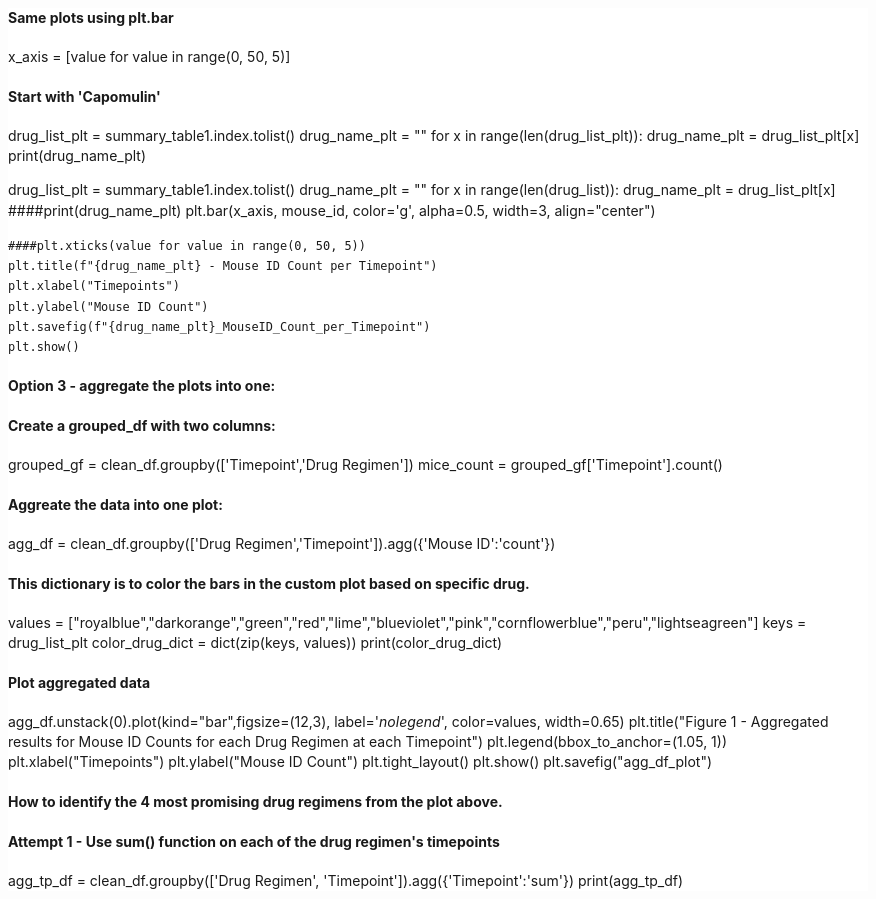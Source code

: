 #### Same plots using plt.bar
x_axis = [value for value in range(0, 50, 5)]
#### Start with 'Capomulin'
drug_list_plt = summary_table1.index.tolist()
drug_name_plt = ""
for x in range(len(drug_list_plt)):
    drug_name_plt = drug_list_plt[x]
    print(drug_name_plt)
    
drug_list_plt = summary_table1.index.tolist()
drug_name_plt = ""
for x in range(len(drug_list)):
    drug_name_plt = drug_list_plt[x]
    ####print(drug_name_plt)
    plt.bar(x_axis, mouse_id, color='g', alpha=0.5, width=3, align="center")
    
    ####plt.xticks(value for value in range(0, 50, 5))
    plt.title(f"{drug_name_plt} - Mouse ID Count per Timepoint")
    plt.xlabel("Timepoints")
    plt.ylabel("Mouse ID Count")
    plt.savefig(f"{drug_name_plt}_MouseID_Count_per_Timepoint")
    plt.show()

#### Option 3 - aggregate the plots into one:
#### Create a grouped_df with two columns:
grouped_gf = clean_df.groupby(['Timepoint','Drug Regimen'])
mice_count = grouped_gf['Timepoint'].count()

#### Aggreate the data into one plot:
agg_df = clean_df.groupby(['Drug Regimen','Timepoint']).agg({'Mouse ID':'count'})

#### This dictionary is to color the bars in the custom plot based on specific drug.
values = ["royalblue","darkorange","green","red","lime","blueviolet","pink","cornflowerblue","peru","lightseagreen"]
keys = drug_list_plt
color_drug_dict = dict(zip(keys, values))
print(color_drug_dict)

#### Plot aggregated data
agg_df.unstack(0).plot(kind="bar",figsize=(12,3), label='_nolegend_', color=values, width=0.65) 
plt.title("Figure 1 - Aggregated results for Mouse ID Counts for each Drug Regimen at each Timepoint")
plt.legend(bbox_to_anchor=(1.05, 1))
plt.xlabel("Timepoints")
plt.ylabel("Mouse ID Count")
plt.tight_layout()
plt.show()
plt.savefig("agg_df_plot")

#### How to identify the 4 most promising drug regimens from the plot above.
#### Attempt 1 - Use sum() function on each of the drug regimen's timepoints
agg_tp_df = clean_df.groupby(['Drug Regimen', 'Timepoint']).agg({'Timepoint':'sum'})
print(agg_tp_df)
